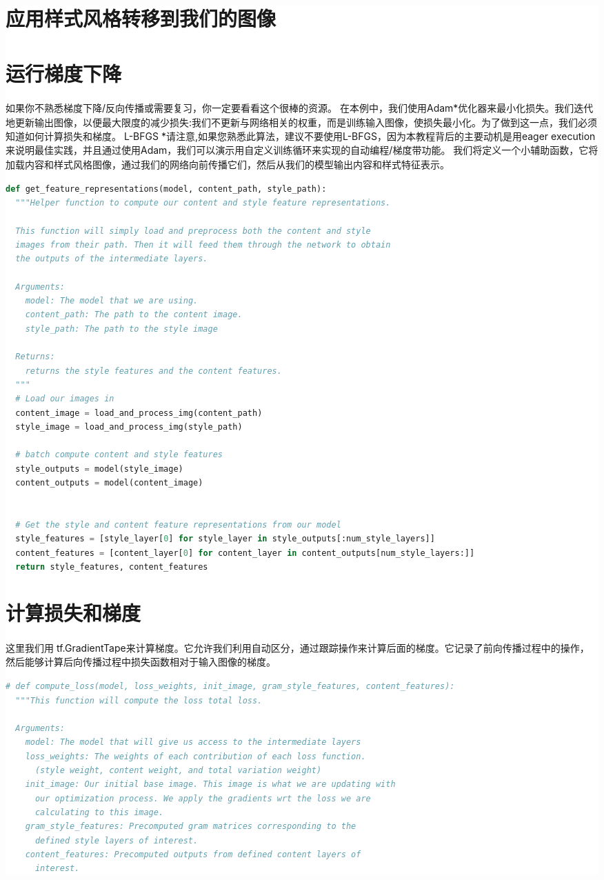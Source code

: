 # 应用样式风格转移到我们的图像


# 运行梯度下降
如果你不熟悉梯度下降/反向传播或需要复习，你一定要看看这个很棒的资源。
在本例中，我们使用Adam*优化器来最小化损失。我们迭代地更新输出图像，以便最大限度的减少损失:我们不更新与网络相关的权重，而是训练输入图像，使损失最小化。为了做到这一点，我们必须知道如何计算损失和梯度。
L-BFGS *请注意,如果您熟悉此算法，建议不要使用L-BFGS，因为本教程背后的主要动机是用eager execution来说明最佳实践，并且通过使用Adam，我们可以演示用自定义训练循环来实现的自动编程/梯度带功能。
我们将定义一个小辅助函数，它将加载内容和样式风格图像，通过我们的网络向前传播它们，然后从我们的模型输出内容和样式特征表示。


```python
def get_feature_representations(model, content_path, style_path):
  """Helper function to compute our content and style feature representations.

  This function will simply load and preprocess both the content and style 
  images from their path. Then it will feed them through the network to obtain
  the outputs of the intermediate layers. 
  
  Arguments:
    model: The model that we are using.
    content_path: The path to the content image.
    style_path: The path to the style image
    
  Returns:
    returns the style features and the content features. 
  """
  # Load our images in 
  content_image = load_and_process_img(content_path)
  style_image = load_and_process_img(style_path)
  
  # batch compute content and style features
  style_outputs = model(style_image)
  content_outputs = model(content_image)
  
  
  # Get the style and content feature representations from our model  
  style_features = [style_layer[0] for style_layer in style_outputs[:num_style_layers]]
  content_features = [content_layer[0] for content_layer in content_outputs[num_style_layers:]]
  return style_features, content_features
```

# 计算损失和梯度
这里我们用 tf.GradientTape来计算梯度。它允许我们利用自动区分，通过跟踪操作来计算后面的梯度。它记录了前向传播过程中的操作，然后能够计算后向传播过程中损失函数相对于输入图像的梯度。


```python
# def compute_loss(model, loss_weights, init_image, gram_style_features, content_features):
  """This function will compute the loss total loss.
  
  Arguments:
    model: The model that will give us access to the intermediate layers
    loss_weights: The weights of each contribution of each loss function. 
      (style weight, content weight, and total variation weight)
    init_image: Our initial base image. This image is what we are updating with 
      our optimization process. We apply the gradients wrt the loss we are 
      calculating to this image.
    gram_style_features: Precomputed gram matrices corresponding to the 
      defined style layers of interest.
    content_features: Precomputed outputs from defined content layers of 
      interest.
```